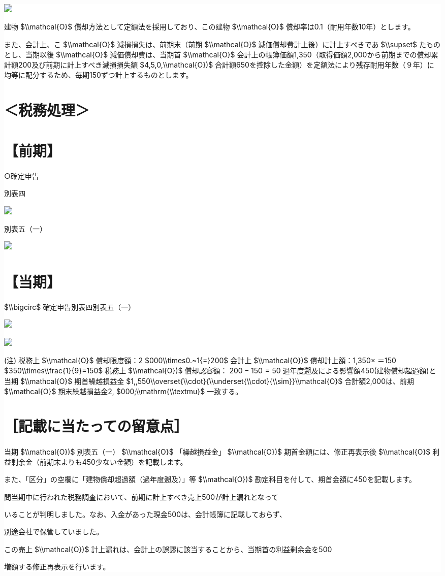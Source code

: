 ![](https://www.nta.go.jp/tmp/ed9a520f-8fdf-4934-866f-d39ae77e20b7/images/0d68f11ffd496929151ff7f2d92fa39431ea2ee00169ad80ed5cd374606c0ff2.jpg)

建物 $\\mathcal{O}$ 償却方法として定額法を採用しており、この建物 $\\mathcal{O}$ 償却率は0.1（耐用年数10年）とします。

また、会計上、こ $\\mathcal{O}$ 減損損失は、前期末（前期 $\\mathcal{O}$ 減価償却費計上後）に計上すべきであ $\\supset$ たものとし、当期以後 $\\mathcal{O}$ 減価償却費は、当期首 $\\mathcal{O}$ 会計上の帳簿価額1,350（取得価額2,000から前期までの償却累計額200及び前期に計上すべき減損損失額 $4,5,0,\\mathcal{O})$ 合計額650を控除した金額）を定額法により残存耐用年数（９年）に均等に配分するため、毎期150ずつ計上するものとします。

# ＜税務処理＞

# 【前期】

○確定申告

別表四

![](https://www.nta.go.jp/tmp/ed9a520f-8fdf-4934-866f-d39ae77e20b7/images/9d918f7461ae631a4737b9b26ed0db0837dc284f7a267c2efcd46a0f25074bea.jpg)

別表五（一）

![](https://www.nta.go.jp/tmp/ed9a520f-8fdf-4934-866f-d39ae77e20b7/images/84d798e0d3a3de727e87e10b6f48470ba08853636324a54addc6fa99f0e246a5.jpg)

# 【当期】

$\\bigcirc$ 確定申告別表四別表五（一）

![](https://www.nta.go.jp/tmp/ed9a520f-8fdf-4934-866f-d39ae77e20b7/images/2a86c108bafefb7cc7312752de4ebb0e3bdf0d9311321d4c238a5043abc28f2f.jpg)

![](https://www.nta.go.jp/tmp/ed9a520f-8fdf-4934-866f-d39ae77e20b7/images/5da450a7ddc0fa7729907e9f705365b0199bc6436fc922675ba0a4de7f4facc2.jpg)

(注) 税務上 $\\mathcal{O}$ 償却限度額：2 $000\\times0.~1{=}200$ 会計上 $\\mathcal{O})$ 償却計上額：1,350× ＝150 $350\\times\\frac{1}{9}=150$ 税務上 $\\mathcal{O})$ 償却認容額： $200-150=50$ 過年度遡及による影響額450(建物償却超過額)と当期 $\\mathcal{O}$ 期首繰越損益金 $1,,550\\overset{\\cdot}{\\underset{\\cdot}{\\sim}}\\mathcal{O}$ 合計額2,000は、前期 $\\mathcal{O}$ 期末繰越損益金2, $000;\\mathrm{\\textmu}$ 一致する。

# ［記載に当たっての留意点］

当期 $\\mathcal{O})$ 別表五（一） $\\mathcal{O}$ 「繰越損益金」 $\\mathcal{O})$ 期首金額には、修正再表示後 $\\mathcal{O}$ 利益剰余金（前期末よりも450少ない金額）を記載します。

また、「区分」の空欄に「建物償却超過額（過年度遡及）」等 $\\mathcal{O})$ 勘定科目を付して、期首金額に450を記載します。

問当期中に行われた税務調査において、前期に計上すべき売上500が計上漏れとなって

いることが判明しました。なお、入金があった現金500は、会計帳簿に記載しておらず、

別途会社で保管していました。

この売上 $\\mathcal{O})$ 計上漏れは、会計上の誤謬に該当することから、当期首の利益剰余金を500

増額する修正再表示を行います。
